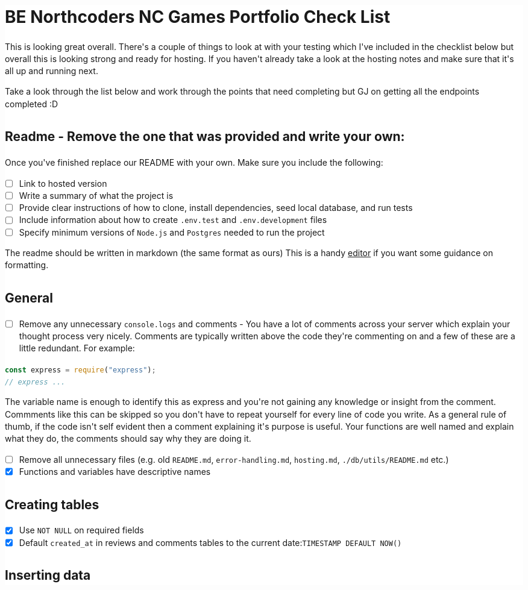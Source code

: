 # BE Northcoders NC Games Portfolio Check List

This is looking great overall. There's a couple of things to look at with your testing which I've included in the checklist below but overall this is looking strong and ready for hosting. If you haven't already take a look at the hosting notes and make sure that it's all up and running next.

Take a look through the list below and work through the points that need completing but GJ on getting all the endpoints completed :D

## Readme - Remove the one that was provided and write your own:

Once you've finished replace our README with your own. Make sure you include the following:

- [ ] Link to hosted version
- [ ] Write a summary of what the project is
- [ ] Provide clear instructions of how to clone, install dependencies, seed local database, and run tests
- [ ] Include information about how to create `.env.test` and `.env.development` files
- [ ] Specify minimum versions of `Node.js` and `Postgres` needed to run the project

The readme should be written in markdown (the same format as ours) This is a handy [editor](https://readme.so/) if you want some guidance on formatting.

## General

- [ ] Remove any unnecessary `console.logs` and comments - You have a lot of comments across your server which explain your thought process very nicely. Comments are typically written above the code they're commenting on and a few of these are a little redundant. For example:

```js
const express = require("express");
// express ...
```

The variable name is enough to identify this as express and you're not gaining any knowledge or insight from the comment. Commments like this can be skipped so you don't have to repeat yourself for every line of code you write. As a general rule of thumb, if the code isn't self evident then a comment explaining it's purpose is useful. Your functions are well named and explain what they do, the comments should say why they are doing it.

- [ ] Remove all unnecessary files (e.g. old `README.md`, `error-handling.md`, `hosting.md`, `./db/utils/README.md` etc.)
- [x] Functions and variables have descriptive names

## Creating tables

- [x] Use `NOT NULL` on required fields
- [x] Default `created_at` in reviews and comments tables to the current date:`TIMESTAMP DEFAULT NOW()`

## Inserting data
